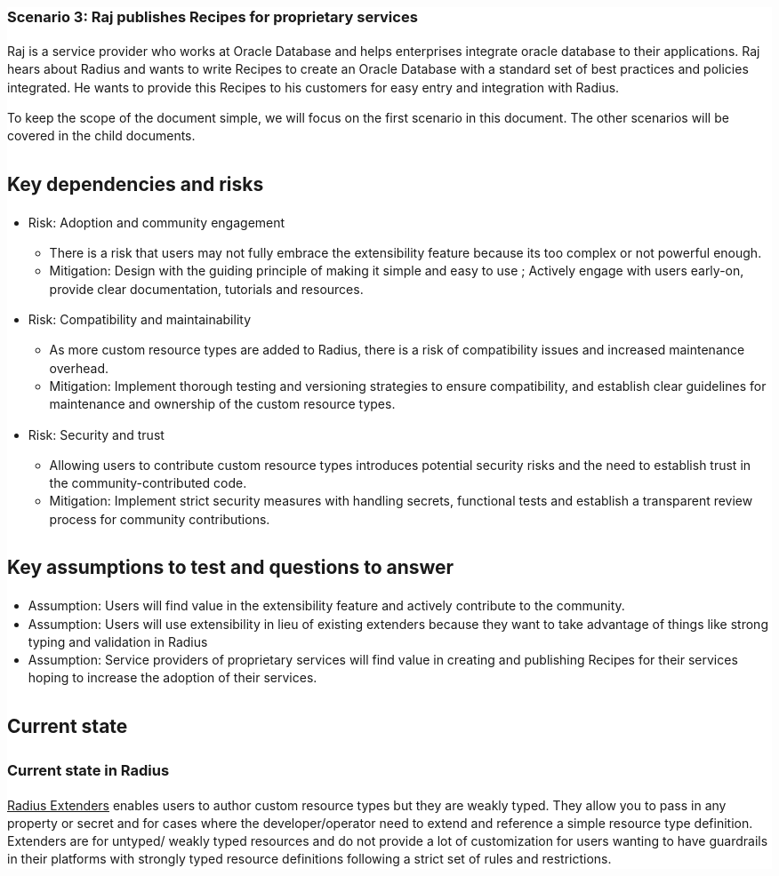 ### Scenario 3: Raj publishes Recipes for proprietary services

Raj is a service provider who works at Oracle Database and helps enterprises integrate oracle database to their applications. Raj hears about Radius and wants to write Recipes to create an Oracle Database with a standard set of best practices and policies integrated. He wants to provide this Recipes to his customers for easy entry and integration with Radius.

To keep the scope of the document simple, we will focus on the first scenario in this document. The other scenarios will be covered in the child documents.

## Key dependencies and risks




 

- Risk: Adoption and community engagement
    - There is a risk that users may not fully embrace the extensibility feature because its too complex or not powerful enough.
    - Mitigation: Design with the guiding principle of making it simple and easy to use ; Actively engage with users early-on, provide clear documentation, tutorials and resources.

- Risk: Compatibility and maintainability
    - As more custom resource types are added to Radius, there is a risk of compatibility issues and increased maintenance overhead.
    - Mitigation: Implement thorough testing and versioning strategies to ensure compatibility, and establish clear guidelines for maintenance and ownership of the custom resource types.

- Risk: Security and trust
    - Allowing users to contribute custom resource types introduces potential security risks and the need to establish trust in the community-contributed code.
    - Mitigation: Implement strict security measures with handling secrets, functional tests and establish a transparent review process for community contributions.

## Key assumptions to test and questions to answer



- Assumption: Users will find value in the extensibility feature and actively contribute to the community.
- Assumption: Users will use extensibility in lieu of existing extenders because they want to take advantage of things like strong typing and validation in Radius
- Assumption: Service providers of proprietary services will find value in creating and publishing Recipes for their services hoping to increase the adoption of their services.

## Current state 


### Current state in Radius

[Radius Extenders](https://docs.radapp.io/guides/author-apps/custom/overview/#extenders) enables users to author custom resource types but they are weakly typed. They allow you to pass in any property or secret and for cases where the developer/operator need to extend and reference a simple resource type definition. Extenders are for untyped/ weakly typed resources and do not provide a lot of customization for users wanting to have guardrails in their platforms with strongly typed resource definitions following a strict set of rules and restrictions. 
